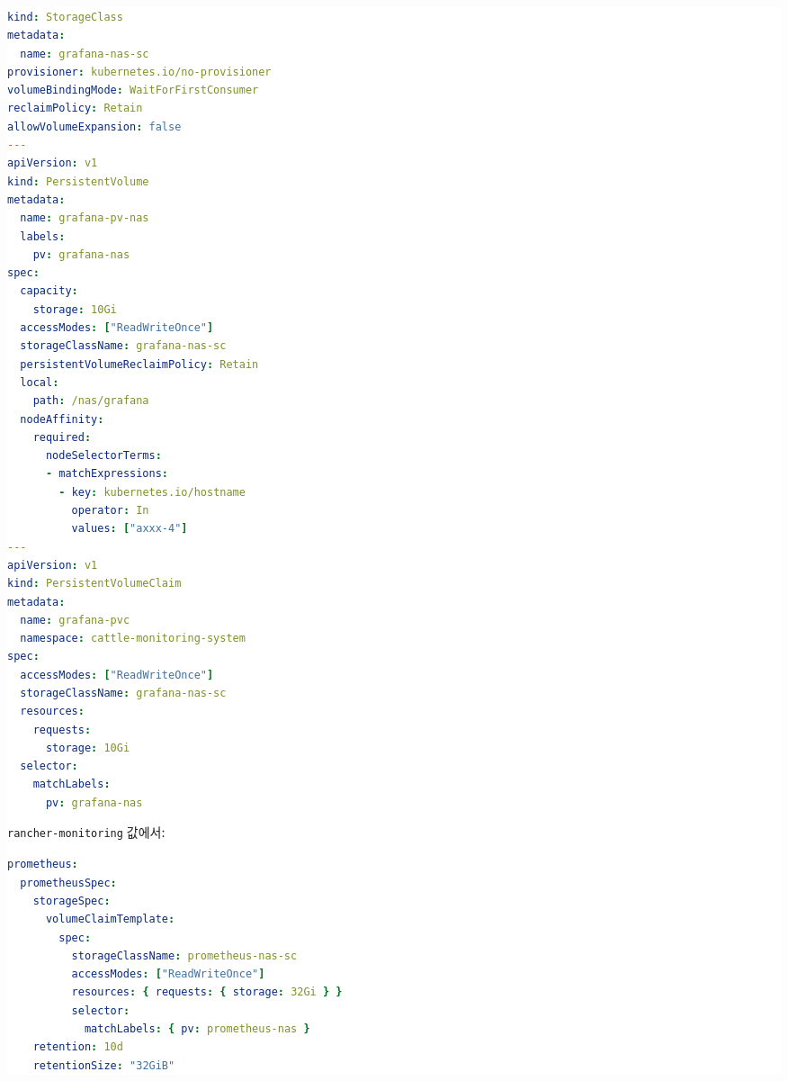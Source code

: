 ```yaml
kind: StorageClass
metadata:
  name: grafana-nas-sc
provisioner: kubernetes.io/no-provisioner
volumeBindingMode: WaitForFirstConsumer
reclaimPolicy: Retain
allowVolumeExpansion: false
---
apiVersion: v1
kind: PersistentVolume
metadata:
  name: grafana-pv-nas
  labels:
    pv: grafana-nas
spec:
  capacity:
    storage: 10Gi
  accessModes: ["ReadWriteOnce"]
  storageClassName: grafana-nas-sc
  persistentVolumeReclaimPolicy: Retain
  local:
    path: /nas/grafana
  nodeAffinity:
    required:
      nodeSelectorTerms:
      - matchExpressions:
        - key: kubernetes.io/hostname
          operator: In
          values: ["axxx-4"]
---
apiVersion: v1
kind: PersistentVolumeClaim
metadata:
  name: grafana-pvc
  namespace: cattle-monitoring-system
spec:
  accessModes: ["ReadWriteOnce"]
  storageClassName: grafana-nas-sc
  resources:
    requests:
      storage: 10Gi
  selector:
    matchLabels:
      pv: grafana-nas

```

`rancher-monitoring` 값에서:
```yaml
prometheus:
  prometheusSpec:
    storageSpec:
      volumeClaimTemplate:
        spec:
          storageClassName: prometheus-nas-sc
          accessModes: ["ReadWriteOnce"]
          resources: { requests: { storage: 32Gi } }
          selector:
            matchLabels: { pv: prometheus-nas }
    retention: 10d
    retentionSize: "32GiB"
```
